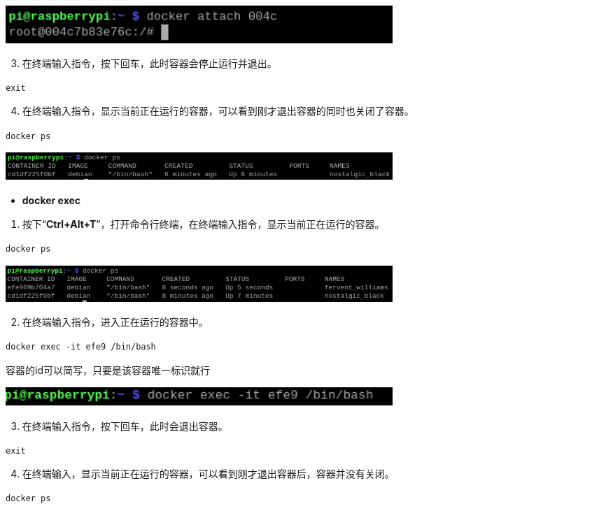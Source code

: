 <img src="../_static/media/chapter_5/section_3/image12.png" style="width:5.76111in;height:0.55764in" />

3)  在终端输入指令，按下回车，此时容器会停止运行并退出。

```commandline
exit
```

4)  在终端输入指令，显示当前正在运行的容器，可以看到刚才退出容器的同时也关闭了容器。

```commandline
docker ps
```

<img src="../_static/media/chapter_5/section_3/image14.png" style="width:5.75903in;height:0.41042in" />

- **docker exec**

1)  按下“**Ctrl+Alt+T**”，打开命令行终端，在终端输入指令，显示当前正在运行的容器。

```commandline
docker ps
```

<img src="../_static/media/chapter_5/section_3/image15.png" style="width:5.76042in;height:0.54444in" />

2)  在终端输入指令，进入正在运行的容器中。

```commandline
docker exec -it efe9 /bin/bash
```
容器的id可以简写，只要是该容器唯一标识就行

<img src="../_static/media/chapter_5/section_3/image16.png" style="width:5.76458in;height:0.27292in" />

3)  在终端输入指令，按下回车，此时会退出容器。

```commandline
exit
```

4)  在终端输入，显示当前正在运行的容器，可以看到刚才退出容器后，容器并没有关闭。

```commandline
docker ps
```
